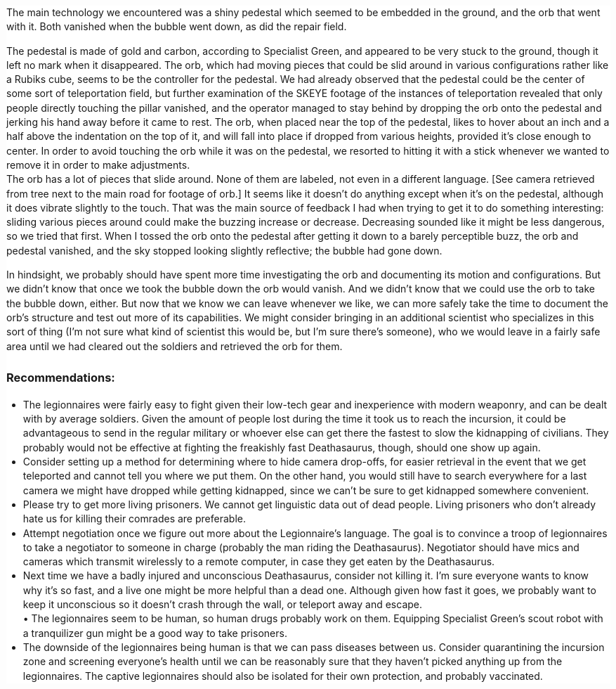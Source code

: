 The main technology we encountered was a shiny pedestal which seemed to be embedded in the ground, and the orb that went with it. Both vanished when the bubble went down, as did the repair field.

The pedestal is made of gold and carbon, according to Specialist Green, and appeared to be very stuck to the ground, though it left no mark when it disappeared. The orb, which had moving pieces that could be slid around in various configurations rather like a Rubiks cube, seems to be the controller for the pedestal. We had already observed that the pedestal could be the center of some sort of teleportation field, but further examination of the SKEYE footage of the instances of teleportation revealed that only people directly touching the pillar vanished, and the operator managed to stay behind by dropping the orb onto the pedestal and jerking his hand away before it came to rest. The orb, when placed near the top of the pedestal, likes to hover about an inch and a half above the indentation on the top of it, and will fall into place if dropped from various heights, provided it’s close enough to center. In order to avoid touching the orb while it was on the pedestal, we resorted to hitting it with a stick whenever we wanted to remove it in order to make adjustments.    
The orb has a lot of pieces that slide around. None of them are labeled, not even in a different language. [See camera retrieved from tree next to the main road for footage of orb.] It seems like it doesn’t do anything except when it’s on the pedestal, although it does vibrate slightly to the touch. That was the main source of feedback I had when trying to get it to do something interesting: sliding various pieces around could make the buzzing increase or decrease. Decreasing sounded like it might be less dangerous, so we tried that first. When I tossed the orb onto the pedestal after getting it down to a barely perceptible buzz, the orb and pedestal vanished, and the sky stopped looking slightly reflective; the bubble had gone down.

In hindsight, we probably should have spent more time investigating the orb and documenting its motion and configurations. But we didn’t know that once we took the bubble down the orb would vanish. And we didn’t know that we could use the orb to take the bubble down, either. But now that we know we can leave whenever we like, we can more safely take the time to document the orb’s structure and test out more of its capabilities. We might consider bringing in an additional scientist who specializes in this sort of thing (I’m not sure what kind of scientist this would be, but I’m sure there’s someone), who we would leave in a fairly safe area until we had cleared out the soldiers and retrieved the orb for them.    

### Recommendations:

  * The legionnaires were fairly easy to fight given their low-tech gear and inexperience with modern weaponry, and can be dealt with by average soldiers. Given the amount of people lost during the time it took us to reach the incursion, it could be advantageous to send in the regular military or whoever else can get there the fastest to slow the kidnapping of civilians. They probably would not be effective at fighting the freakishly fast Deathasaurus, though, should one show up again.
  * Consider setting up a method for determining where to hide camera drop-offs, for easier retrieval in the event that we get teleported and cannot tell you where we put them. On the other hand, you would still have to search everywhere for a last camera we might have dropped while getting kidnapped, since we can’t be sure to get kidnapped somewhere convenient.
  * Please try to get more living prisoners. We cannot get linguistic data out of dead  people. Living prisoners who don’t already hate us for killing their comrades are preferable.
  * Attempt negotiation once we figure out more about the Legionnaire’s language. The goal is to convince a troop of legionnaires to take a negotiator to someone in charge (probably the man riding the Deathasaurus). Negotiator should have mics and cameras which transmit wirelessly to a remote computer, in case they get eaten by the Deathasaurus.
  * Next time we have a badly injured and unconscious Deathasaurus, consider not killing it. I’m sure everyone wants to know why it’s so fast, and a live one might be more helpful than a dead one. Although given how fast it goes, we probably want to  keep it unconscious so it doesn’t crash through the wall, or teleport away and escape.    
• The legionnaires seem to be human, so human drugs probably work on them. Equipping Specialist Green’s scout robot with a tranquilizer gun might be a good way to take prisoners.
  * The downside of the legionnaires being human is that we can pass diseases between us. Consider quarantining the incursion zone and screening everyone’s health until we can be reasonably sure that they haven’t picked anything up from the legionnaires. The captive legionnaires should also be isolated for their own protection, and probably vaccinated.    
